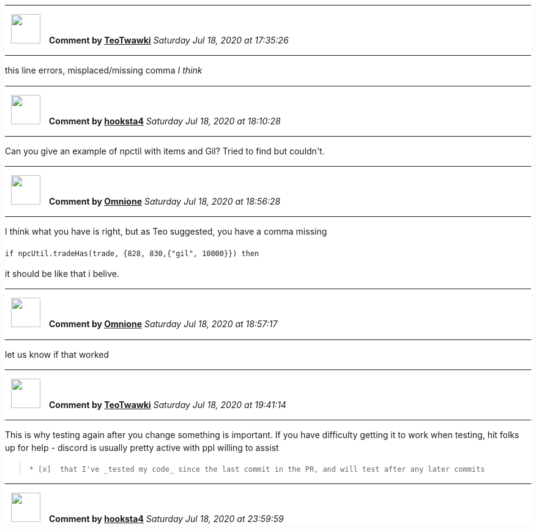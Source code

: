 
----
<a href="https://github.com/TeoTwawki"><img src="https://avatars0.githubusercontent.com/u/6871475?v=4" width="48" height="48" hspace="10"></img></a> **Comment by [TeoTwawki](https://github.com/TeoTwawki)**
_Saturday Jul 18, 2020 at 17:35:26_

----

this line errors, misplaced/missing comma _I think_


----
<a href="https://github.com/hooksta4"><img src="https://avatars0.githubusercontent.com/u/13935086?v=4" width="48" height="48" hspace="10"></img></a> **Comment by [hooksta4](https://github.com/hooksta4)**
_Saturday Jul 18, 2020 at 18:10:28_

----

Can you give an example of npctil with items and Gil? Tried to find but couldn't. 


----
<a href="https://github.com/Omnione"><img src="https://avatars2.githubusercontent.com/u/10185476?v=4" width="48" height="48" hspace="10"></img></a> **Comment by [Omnione](https://github.com/Omnione)**
_Saturday Jul 18, 2020 at 18:56:28_

----

I think what you have is right, but as Teo suggested, you have a comma missing

```if npcUtil.tradeHas(trade, {828, 830,{"gil", 10000}}) then```

it should be like that i belive.


----
<a href="https://github.com/Omnione"><img src="https://avatars2.githubusercontent.com/u/10185476?v=4" width="48" height="48" hspace="10"></img></a> **Comment by [Omnione](https://github.com/Omnione)**
_Saturday Jul 18, 2020 at 18:57:17_

----

let us know if that worked


----
<a href="https://github.com/TeoTwawki"><img src="https://avatars0.githubusercontent.com/u/6871475?v=4" width="48" height="48" hspace="10"></img></a> **Comment by [TeoTwawki](https://github.com/TeoTwawki)**
_Saturday Jul 18, 2020 at 19:41:14_

----

This is why testing again after you change something is important. If you have difficulty getting it to work when testing, hit folks up for help - discord is usually pretty active with ppl willing to assist



>     * [x]  that I've _tested my code_ since the last commit in the PR, and will test after any later commits


----
<a href="https://github.com/hooksta4"><img src="https://avatars0.githubusercontent.com/u/13935086?v=4" width="48" height="48" hspace="10"></img></a> **Comment by [hooksta4](https://github.com/hooksta4)**
_Saturday Jul 18, 2020 at 23:59:59_
```